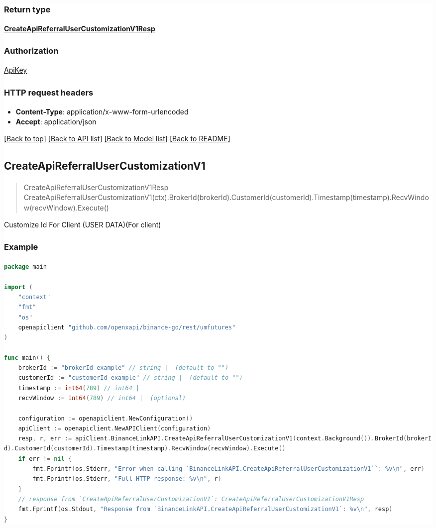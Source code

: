 ### Return type

[**CreateApiReferralUserCustomizationV1Resp**](CreateApiReferralUserCustomizationV1Resp.md)

### Authorization

[ApiKey](../README.md#ApiKey)

### HTTP request headers

- **Content-Type**: application/x-www-form-urlencoded
- **Accept**: application/json

[[Back to top]](#) [[Back to API list]](../README.md#documentation-for-api-endpoints)
[[Back to Model list]](../README.md#documentation-for-models)
[[Back to README]](../README.md)


## CreateApiReferralUserCustomizationV1

> CreateApiReferralUserCustomizationV1Resp CreateApiReferralUserCustomizationV1(ctx).BrokerId(brokerId).CustomerId(customerId).Timestamp(timestamp).RecvWindow(recvWindow).Execute()

Customize Id For Client  (USER DATA)(For client)



### Example

```go
package main

import (
	"context"
	"fmt"
	"os"
	openapiclient "github.com/openxapi/binance-go/rest/umfutures"
)

func main() {
	brokerId := "brokerId_example" // string |  (default to "")
	customerId := "customerId_example" // string |  (default to "")
	timestamp := int64(789) // int64 | 
	recvWindow := int64(789) // int64 |  (optional)

	configuration := openapiclient.NewConfiguration()
	apiClient := openapiclient.NewAPIClient(configuration)
	resp, r, err := apiClient.BinanceLinkAPI.CreateApiReferralUserCustomizationV1(context.Background()).BrokerId(brokerId).CustomerId(customerId).Timestamp(timestamp).RecvWindow(recvWindow).Execute()
	if err != nil {
		fmt.Fprintf(os.Stderr, "Error when calling `BinanceLinkAPI.CreateApiReferralUserCustomizationV1``: %v\n", err)
		fmt.Fprintf(os.Stderr, "Full HTTP response: %v\n", r)
	}
	// response from `CreateApiReferralUserCustomizationV1`: CreateApiReferralUserCustomizationV1Resp
	fmt.Fprintf(os.Stdout, "Response from `BinanceLinkAPI.CreateApiReferralUserCustomizationV1`: %v\n", resp)
}
```
